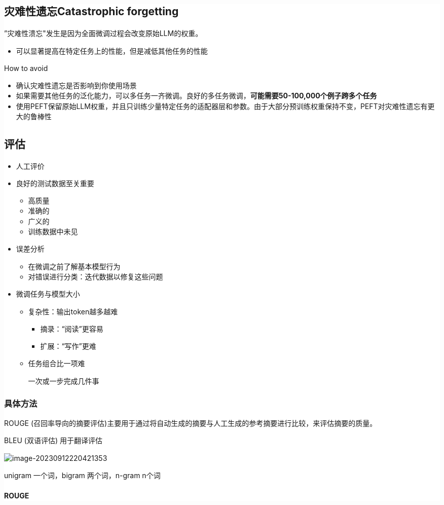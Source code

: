 



## 灾难性遗忘Catastrophic forgetting

”灾难性溃忘"发生是因为全面微调过程会改变原始LLM的权重。

- 可以显著提高在特定任务上的性能，但是减低其他任务的性能



How to avoid

- 确认灾难性遗忘是否影响到你使用场景
- 如果需要其他任务的泛化能力，可以多任务一齐微调。良好的多任务微调，**可能需要50-100,000个例子跨多个任务**
- 使用PEFT保留原始LLM权重，并且只训练少量特定任务的适配器层和参数。由于大部分预训练权重保持不变，PEFT对灾难性遗忘有更大的鲁棒性





## 评估

- 人工评价
- 良好的测试数据至关重要
    - 高质量
    - 准确的
    - 广义的
    - 训练数据中未见



- 误差分析
    - 在微调之前了解基本模型行为
    - 对错误进行分类：迭代数据以修复这些问题

- 微调任务与模型大小

    - 复杂性：输出token越多越难

        - 摘录：“阅读”更容易

        - 扩展：“写作”更难

    - 任务组合比一项难

      一次或一步完成几件事

### 具体方法

ROUGE (召回率导向的摘要评估)主要用于通过将自动生成的摘要与人工生成的参考摘要进行比较，来评估摘要的质量。

BLEU (双语评估) 用于翻译评估

![image-20230912220421353](https://cdn.jsdelivr.net/gh/631068264/img/202309122204402.png)

unigram 一个词，bigram 两个词，n-gram n个词



#### ROUGE
